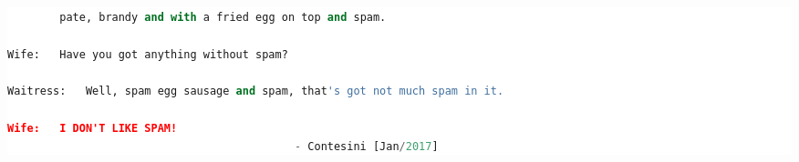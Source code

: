 ~~~~~~~~~~~~~~~~~~~~~~~~~~~~~~~~~~~~~~~~~~~~ PYTHON
		pate, brandy and with a fried egg on top and spam.

Wife: 	Have you got anything without spam?

Waitress: 	Well, spam egg sausage and spam, that's got not much spam in it.

Wife: 	I DON'T LIKE SPAM!
											- Contesini [Jan/2017]